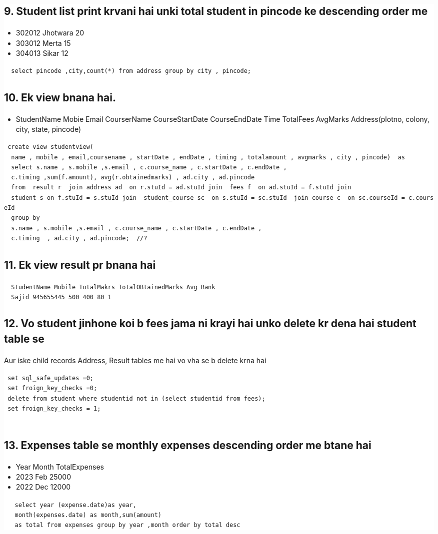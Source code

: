 ## 9. Student list print krvani hai unki total student in pincode ke descending order me
 *   302012 Jhotwara 20
 *   303012 Merta 15
 *   304013 Sikar 12 
 ```
   select pincode ,city,count(*) from address group by city , pincode;
 ```

## 10. Ek view bnana hai. 
 * StudentName Mobie Email CourserName CourseStartDate CourseEndDate Time TotalFees AvgMarks Address(plotno, colony, city, state, pincode)
```
 create view studentview(
  name , mobile , email,coursename , startDate , endDate , timing , totalamount , avgmarks , city , pincode)  as 
  select s.name , s.mobile ,s.email , c.course_name , c.startDate , c.endDate ,
  c.timing ,sum(f.amount), avg(r.obtainedmarks) , ad.city , ad.pincode
  from  result r  join address ad  on r.stuId = ad.stuId join  fees f  on ad.stuId = f.stuId join 
  student s on f.stuId = s.stuId join  student_course sc  on s.stuId = sc.stuId  join course c  on sc.courseId = c.courseId  
  group by 
  s.name , s.mobile ,s.email , c.course_name , c.startDate , c.endDate ,
  c.timing  , ad.city , ad.pincode;  //?
```

  ##  11. Ek view result pr bnana hai 
  ```
    StudentName Mobile TotalMakrs TotalOBtainedMarks Avg Rank
    Sajid 945655445 500 400 80 1
 ```

## 12. Vo student jinhone koi b fees jama ni krayi hai unko delete kr dena hai student table se 
 Aur iske child records Address, Result tables me hai vo vha se b delete krna hai 
```
 set sql_safe_updates =0;
 set froign_key_checks =0;
 delete from student where studentid not in (select studentid from fees);
 set froign_key_checks = 1;


```

## 13. Expenses table se monthly expenses descending order me btane hai 
 *  Year Month TotalExpenses
 *  2023 Feb 25000
 *  2022 Dec 12000
```
   select year (expense.date)as year,
   month(expenses.date) as month,sum(amount)
   as total from expenses group by year ,month order by total desc
```
